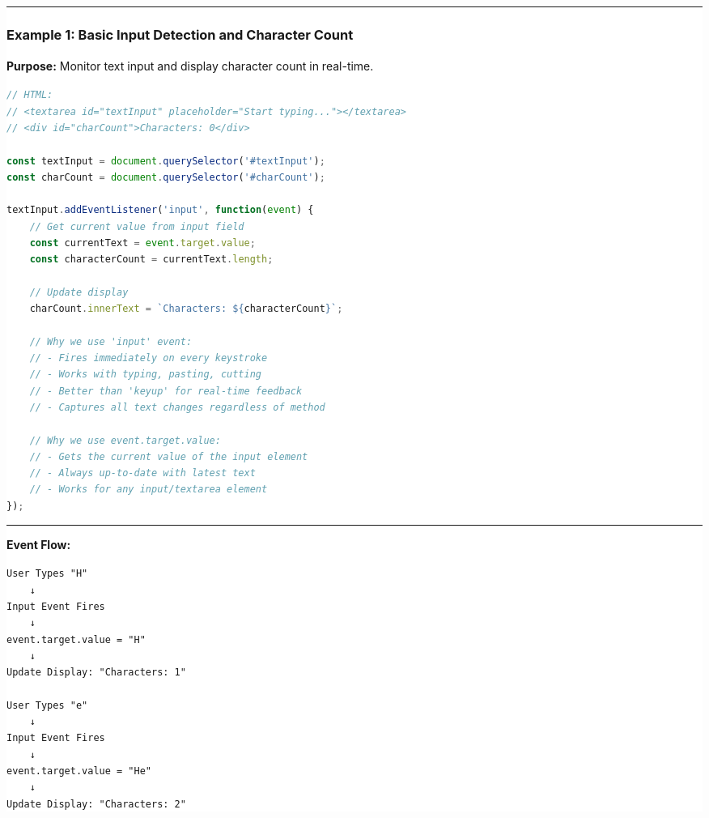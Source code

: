 
***

### Example 1: Basic Input Detection and Character Count

**Purpose:** Monitor text input and display character count in real-time.

```javascript
// HTML:
// <textarea id="textInput" placeholder="Start typing..."></textarea>
// <div id="charCount">Characters: 0</div>

const textInput = document.querySelector('#textInput');
const charCount = document.querySelector('#charCount');

textInput.addEventListener('input', function(event) {
    // Get current value from input field
    const currentText = event.target.value;
    const characterCount = currentText.length;
    
    // Update display
    charCount.innerText = `Characters: ${characterCount}`;
    
    // Why we use 'input' event:
    // - Fires immediately on every keystroke
    // - Works with typing, pasting, cutting
    // - Better than 'keyup' for real-time feedback
    // - Captures all text changes regardless of method
    
    // Why we use event.target.value:
    // - Gets the current value of the input element
    // - Always up-to-date with latest text
    // - Works for any input/textarea element
});
```


***

**Event Flow:**

```
User Types "H"
    ↓
Input Event Fires
    ↓
event.target.value = "H"
    ↓
Update Display: "Characters: 1"

User Types "e"
    ↓
Input Event Fires
    ↓
event.target.value = "He"
    ↓
Update Display: "Characters: 2"
```
